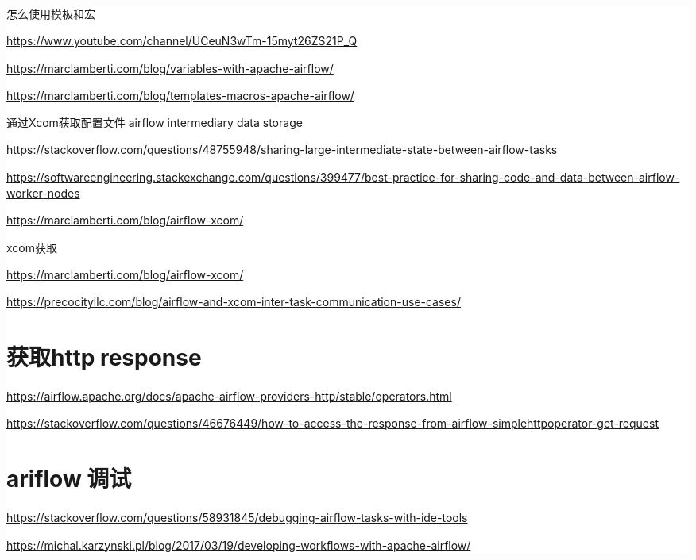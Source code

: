 怎么使用模板和宏

https://www.youtube.com/channel/UCeuN3wTm-15myt26ZS21P_Q

https://marclamberti.com/blog/variables-with-apache-airflow/

https://marclamberti.com/blog/templates-macros-apache-airflow/


通过Xcom获取配置文件 airflow intermediary data storage

https://stackoverflow.com/questions/48755948/sharing-large-intermediate-state-between-airflow-tasks


https://softwareengineering.stackexchange.com/questions/399477/best-practice-for-sharing-code-and-data-between-airflow-worker-nodes

https://marclamberti.com/blog/airflow-xcom/


xcom获取

https://marclamberti.com/blog/airflow-xcom/


https://precocityllc.com/blog/airflow-and-xcom-inter-task-communication-use-cases/

# 获取http response

https://airflow.apache.org/docs/apache-airflow-providers-http/stable/operators.html

https://stackoverflow.com/questions/46676449/how-to-access-the-response-from-airflow-simplehttpoperator-get-request

# ariflow 调试

https://stackoverflow.com/questions/58931845/debugging-airflow-tasks-with-ide-tools

https://michal.karzynski.pl/blog/2017/03/19/developing-workflows-with-apache-airflow/